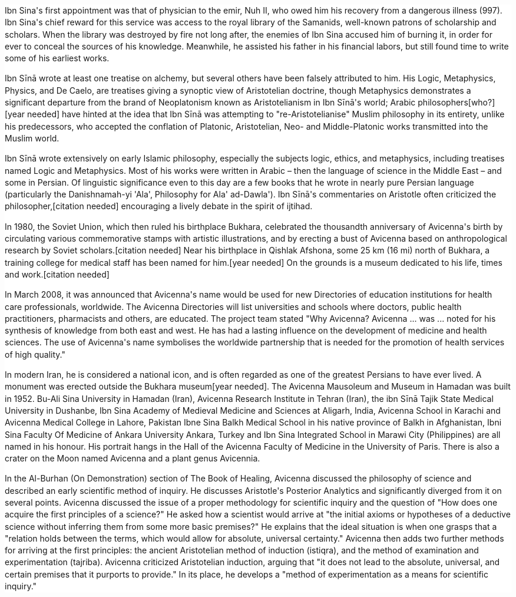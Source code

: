 Ibn Sina's first appointment was that of physician to the emir, Nuh II, who owed him his recovery from a dangerous illness (997). Ibn Sina's chief reward for this service was access to the royal library of the Samanids, well-known patrons of scholarship and scholars. When the library was destroyed by fire not long after, the enemies of Ibn Sina accused him of burning it, in order for ever to conceal the sources of his knowledge. Meanwhile, he assisted his father in his financial labors, but still found time to write some of his earliest works.

Ibn Sīnā wrote at least one treatise on alchemy, but several others have been falsely attributed to him. His Logic, Metaphysics, Physics, and De Caelo, are treatises giving a synoptic view of Aristotelian doctrine, though Metaphysics demonstrates a significant departure from the brand of Neoplatonism known as Aristotelianism in Ibn Sīnā's world; Arabic philosophers[who?][year needed] have hinted at the idea that Ibn Sīnā was attempting to "re-Aristotelianise" Muslim philosophy in its entirety, unlike his predecessors, who accepted the conflation of Platonic, Aristotelian, Neo- and Middle-Platonic works transmitted into the Muslim world.

Ibn Sīnā wrote extensively on early Islamic philosophy, especially the subjects logic, ethics, and metaphysics, including treatises named Logic and Metaphysics. Most of his works were written in Arabic – then the language of science in the Middle East – and some in Persian. Of linguistic significance even to this day are a few books that he wrote in nearly pure Persian language (particularly the Danishnamah-yi 'Ala', Philosophy for Ala' ad-Dawla'). Ibn Sīnā's commentaries on Aristotle often criticized the philosopher,[citation needed] encouraging a lively debate in the spirit of ijtihad.

In 1980, the Soviet Union, which then ruled his birthplace Bukhara, celebrated the thousandth anniversary of Avicenna's birth by circulating various commemorative stamps with artistic illustrations, and by erecting a bust of Avicenna based on anthropological research by Soviet scholars.[citation needed] Near his birthplace in Qishlak Afshona, some 25 km (16 mi) north of Bukhara, a training college for medical staff has been named for him.[year needed] On the grounds is a museum dedicated to his life, times and work.[citation needed]

In March 2008, it was announced that Avicenna's name would be used for new Directories of education institutions for health care professionals, worldwide. The Avicenna Directories will list universities and schools where doctors, public health practitioners, pharmacists and others, are educated. The project team stated "Why Avicenna? Avicenna ... was ... noted for his synthesis of knowledge from both east and west. He has had a lasting influence on the development of medicine and health sciences. The use of Avicenna's name symbolises the worldwide partnership that is needed for the promotion of health services of high quality."

In modern Iran, he is considered a national icon, and is often regarded as one of the greatest Persians to have ever lived. A monument was erected outside the Bukhara museum[year needed]. The Avicenna Mausoleum and Museum in Hamadan was built in 1952. Bu-Ali Sina University in Hamadan (Iran), Avicenna Research Institute in Tehran (Iran), the ibn Sīnā Tajik State Medical University in Dushanbe, Ibn Sina Academy of Medieval Medicine and Sciences at Aligarh, India, Avicenna School in Karachi and Avicenna Medical College in Lahore, Pakistan Ibne Sina Balkh Medical School in his native province of Balkh in Afghanistan, Ibni Sina Faculty Of Medicine of Ankara University Ankara, Turkey and Ibn Sina Integrated School in Marawi City (Philippines) are all named in his honour. His portrait hangs in the Hall of the Avicenna Faculty of Medicine in the University of Paris. There is also a crater on the Moon named Avicenna and a plant genus Avicennia.

In the Al-Burhan (On Demonstration) section of The Book of Healing, Avicenna discussed the philosophy of science and described an early scientific method of inquiry. He discusses Aristotle's Posterior Analytics and significantly diverged from it on several points. Avicenna discussed the issue of a proper methodology for scientific inquiry and the question of "How does one acquire the first principles of a science?" He asked how a scientist would arrive at "the initial axioms or hypotheses of a deductive science without inferring them from some more basic premises?" He explains that the ideal situation is when one grasps that a "relation holds between the terms, which would allow for absolute, universal certainty." Avicenna then adds two further methods for arriving at the first principles: the ancient Aristotelian method of induction (istiqra), and the method of examination and experimentation (tajriba). Avicenna criticized Aristotelian induction, arguing that "it does not lead to the absolute, universal, and certain premises that it purports to provide." In its place, he develops a "method of experimentation as a means for scientific inquiry."
